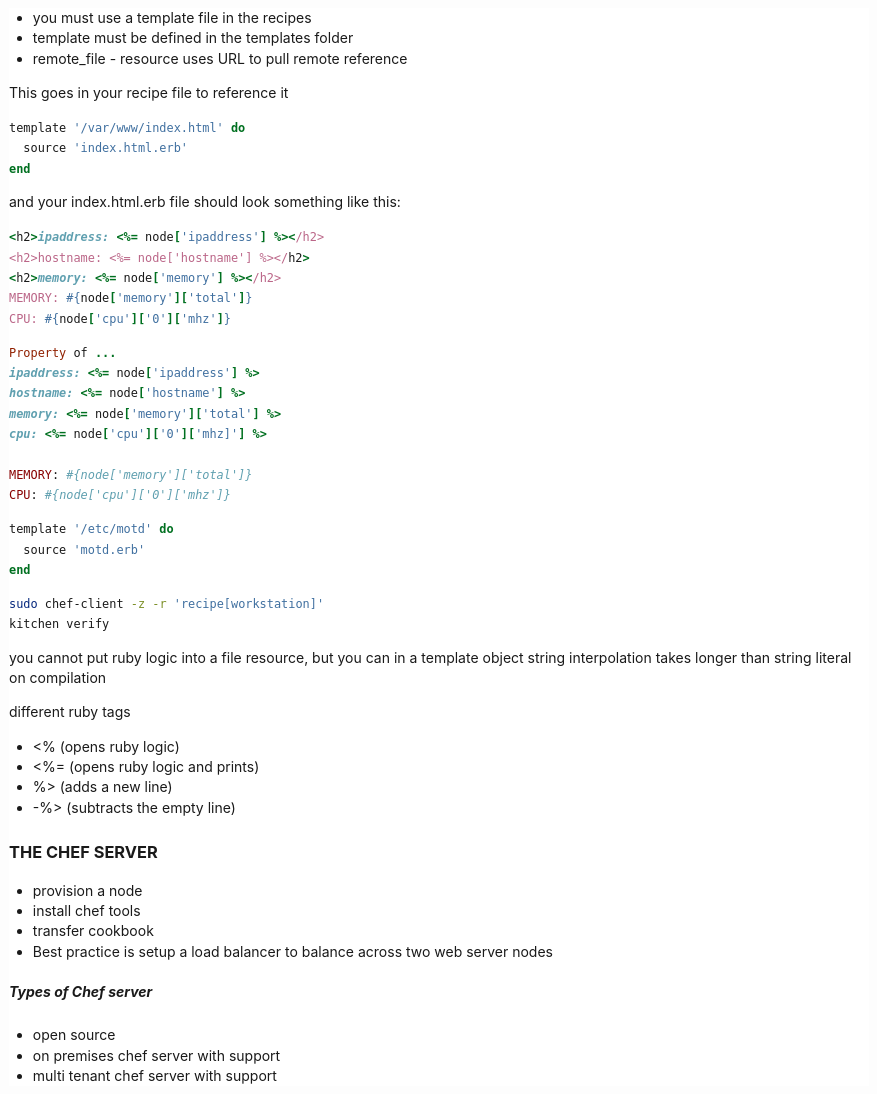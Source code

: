* you must use a template file in the recipes
* template must be defined in the templates folder
* remote_file - resource uses URL to pull remote reference


This goes in your recipe file to reference it
```ruby
template '/var/www/index.html' do
  source 'index.html.erb'
end
```
and your index.html.erb file should look something like this:
```ruby
<h2>ipaddress: <%= node['ipaddress'] %></h2>
<h2>hostname: <%= node['hostname'] %></h2>
<h2>memory: <%= node['memory'] %></h2>
MEMORY: #{node['memory']['total']}
CPU: #{node['cpu']['0']['mhz']}
```

```ruby
Property of ...
ipaddress: <%= node['ipaddress'] %>
hostname: <%= node['hostname'] %>
memory: <%= node['memory']['total'] %>
cpu: <%= node['cpu']['0']['mhz]'] %>

MEMORY: #{node['memory']['total']}
CPU: #{node['cpu']['0']['mhz']}
```

```ruby
template '/etc/motd' do
  source 'motd.erb'
end
```
```bash
sudo chef-client -z -r 'recipe[workstation]'
kitchen verify
```
you cannot put ruby logic into a file resource, but you can in a template object
string interpolation takes longer than string literal on compilation

different ruby tags
* <% (opens ruby logic)
* <%= (opens ruby logic and prints)
* %> (adds a new line)
* -%> (subtracts the empty line)

### THE CHEF SERVER
* provision a node
* install chef tools
* transfer cookbook
* Best practice is setup a load balancer to balance across two web server nodes

##### Types of Chef server
* open source
* on premises chef server with support
* multi tenant chef server with support
